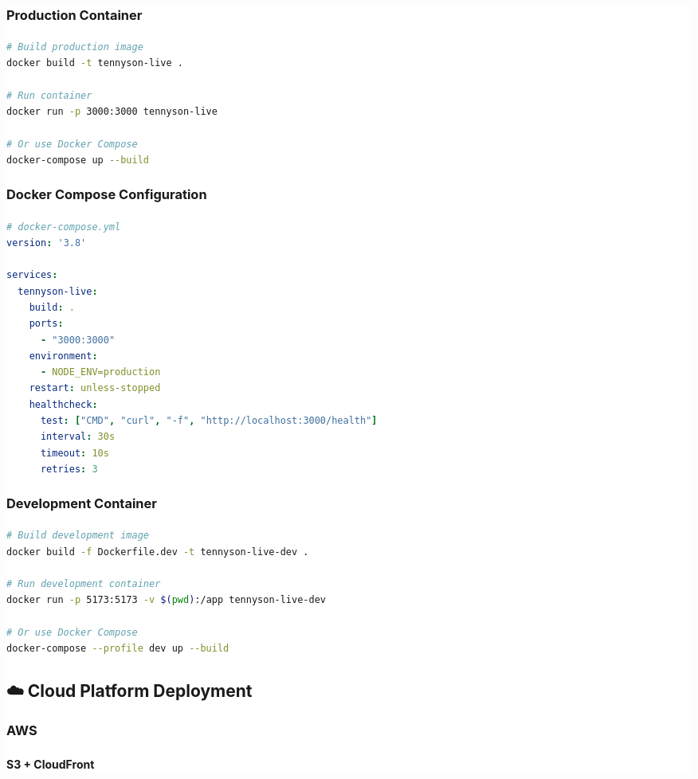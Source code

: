### Production Container

```bash
# Build production image
docker build -t tennyson-live .

# Run container
docker run -p 3000:3000 tennyson-live

# Or use Docker Compose
docker-compose up --build
```

### Docker Compose Configuration

```yaml
# docker-compose.yml
version: '3.8'

services:
  tennyson-live:
    build: .
    ports:
      - "3000:3000"
    environment:
      - NODE_ENV=production
    restart: unless-stopped
    healthcheck:
      test: ["CMD", "curl", "-f", "http://localhost:3000/health"]
      interval: 30s
      timeout: 10s
      retries: 3
```

### Development Container

```bash
# Build development image
docker build -f Dockerfile.dev -t tennyson-live-dev .

# Run development container
docker run -p 5173:5173 -v $(pwd):/app tennyson-live-dev

# Or use Docker Compose
docker-compose --profile dev up --build
```

## ☁️ Cloud Platform Deployment

### AWS

#### S3 + CloudFront
